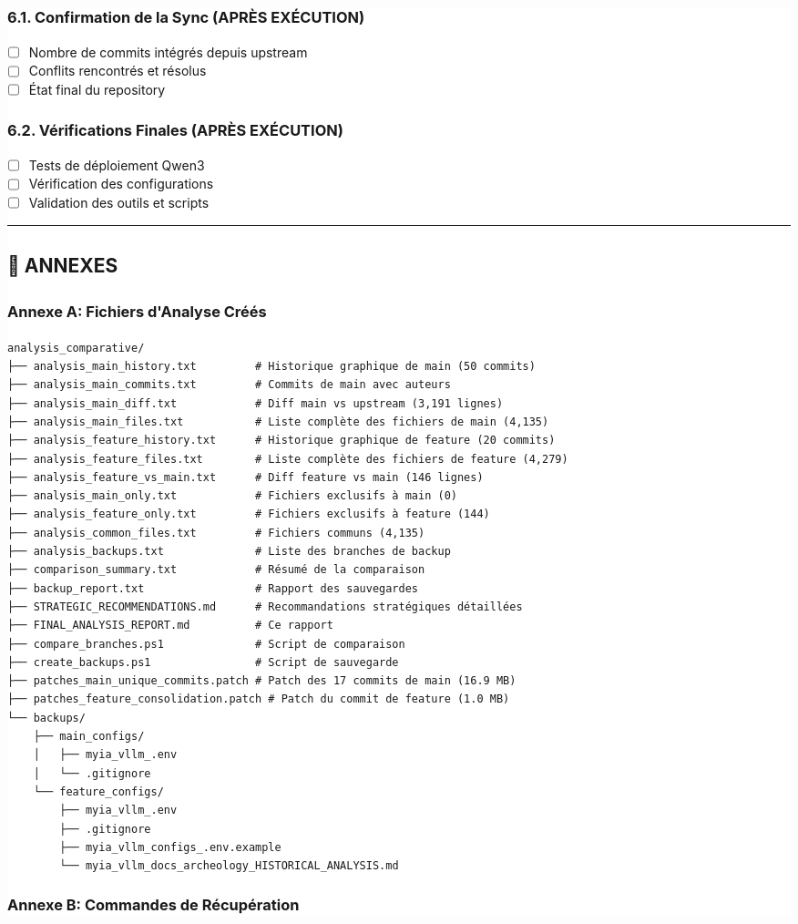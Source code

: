 ### 6.1. Confirmation de la Sync (APRÈS EXÉCUTION)
- [ ] Nombre de commits intégrés depuis upstream
- [ ] Conflits rencontrés et résolus
- [ ] État final du repository

### 6.2. Vérifications Finales (APRÈS EXÉCUTION)
- [ ] Tests de déploiement Qwen3
- [ ] Vérification des configurations
- [ ] Validation des outils et scripts

---

## 📂 ANNEXES

### Annexe A: Fichiers d'Analyse Créés

```
analysis_comparative/
├── analysis_main_history.txt         # Historique graphique de main (50 commits)
├── analysis_main_commits.txt         # Commits de main avec auteurs
├── analysis_main_diff.txt            # Diff main vs upstream (3,191 lignes)
├── analysis_main_files.txt           # Liste complète des fichiers de main (4,135)
├── analysis_feature_history.txt      # Historique graphique de feature (20 commits)
├── analysis_feature_files.txt        # Liste complète des fichiers de feature (4,279)
├── analysis_feature_vs_main.txt      # Diff feature vs main (146 lignes)
├── analysis_main_only.txt            # Fichiers exclusifs à main (0)
├── analysis_feature_only.txt         # Fichiers exclusifs à feature (144)
├── analysis_common_files.txt         # Fichiers communs (4,135)
├── analysis_backups.txt              # Liste des branches de backup
├── comparison_summary.txt            # Résumé de la comparaison
├── backup_report.txt                 # Rapport des sauvegardes
├── STRATEGIC_RECOMMENDATIONS.md      # Recommandations stratégiques détaillées
├── FINAL_ANALYSIS_REPORT.md          # Ce rapport
├── compare_branches.ps1              # Script de comparaison
├── create_backups.ps1                # Script de sauvegarde
├── patches_main_unique_commits.patch # Patch des 17 commits de main (16.9 MB)
├── patches_feature_consolidation.patch # Patch du commit de feature (1.0 MB)
└── backups/
    ├── main_configs/
    │   ├── myia_vllm_.env
    │   └── .gitignore
    └── feature_configs/
        ├── myia_vllm_.env
        ├── .gitignore
        ├── myia_vllm_configs_.env.example
        └── myia_vllm_docs_archeology_HISTORICAL_ANALYSIS.md
```

### Annexe B: Commandes de Récupération
